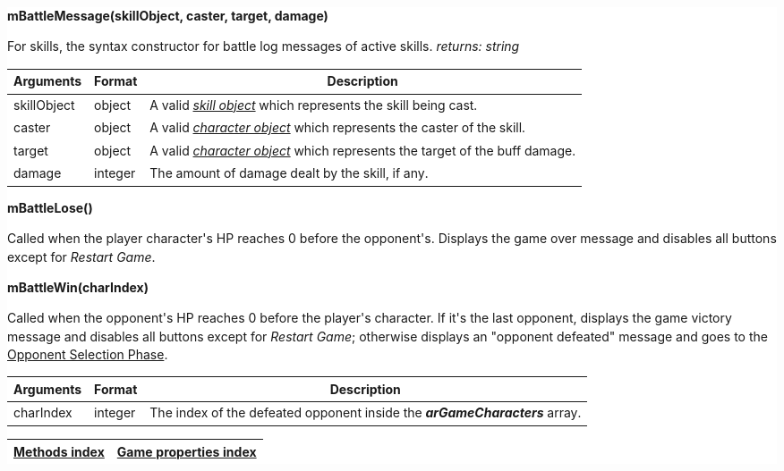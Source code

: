 **mBattleMessage(skillObject, caster, target, damage)**

For skills, the syntax constructor for battle log messages of active skills.
_returns: string_

| **Arguments** | **Format** | **Description** |
| --- | --- | --- |
| skillObject | object | A valid _[skill object](#skill-properties)_ which represents the skill being cast. |
| caster | object | A valid _[character object](#character_object_properties)_ which represents the caster of the skill. |
| target | object | A valid _[character object](#character_object_properties)_ which represents the target of the buff damage. |
| damage | integer | The amount of damage dealt by the skill, if any. |


**mBattleLose()**

Called when the player character's HP reaches 0 before the opponent's. Displays the game over message and disables all buttons except for _Restart Game_.


**mBattleWin(charIndex)**

Called when the opponent's HP reaches 0 before the player's character. If it's the last opponent, displays the game victory message and disables all buttons except for _Restart Game_; otherwise displays an "opponent defeated" message and goes to the [Opponent Selection Phase](#opponent-selection-phase).

| **Arguments** | **Format** | **Description** |
| --- | --- | --- |
| charIndex | integer | The index of the defeated opponent inside the **_arGameCharacters_** array. |

| [Methods index](#methods) | [Game properties index](#game-flow-and-properties) |
| :---: | :---: |